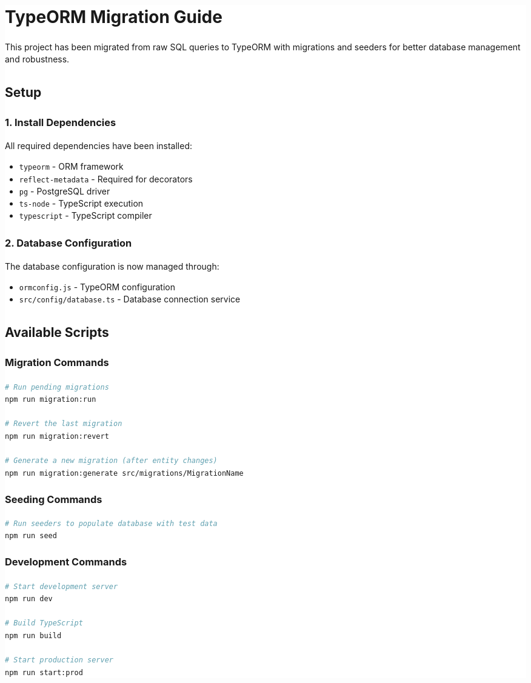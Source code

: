 # TypeORM Migration Guide

This project has been migrated from raw SQL queries to TypeORM with migrations and seeders for better database management and robustness.

## Setup

### 1. Install Dependencies
All required dependencies have been installed:
- `typeorm` - ORM framework
- `reflect-metadata` - Required for decorators
- `pg` - PostgreSQL driver
- `ts-node` - TypeScript execution
- `typescript` - TypeScript compiler

### 2. Database Configuration
The database configuration is now managed through:
- `ormconfig.js` - TypeORM configuration
- `src/config/database.ts` - Database connection service

## Available Scripts

### Migration Commands
```bash
# Run pending migrations
npm run migration:run

# Revert the last migration
npm run migration:revert

# Generate a new migration (after entity changes)
npm run migration:generate src/migrations/MigrationName
```

### Seeding Commands
```bash
# Run seeders to populate database with test data
npm run seed
```

### Development Commands
```bash
# Start development server
npm run dev

# Build TypeScript
npm run build

# Start production server
npm run start:prod
```
